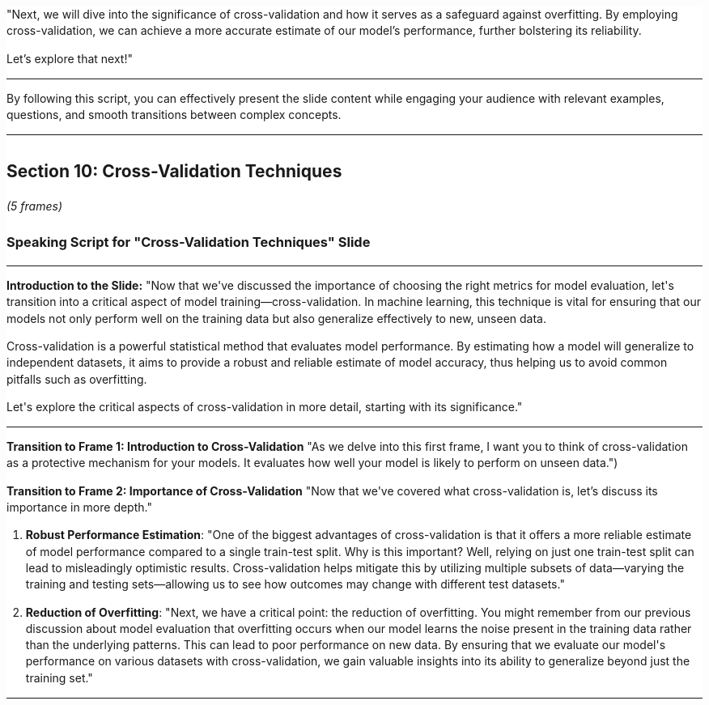 "Next, we will dive into the significance of cross-validation and how it serves as a safeguard against overfitting. By employing cross-validation, we can achieve a more accurate estimate of our model’s performance, further bolstering its reliability. 

Let’s explore that next!"

--- 

By following this script, you can effectively present the slide content while engaging your audience with relevant examples, questions, and smooth transitions between complex concepts.

---

## Section 10: Cross-Validation Techniques
*(5 frames)*

### Speaking Script for "Cross-Validation Techniques" Slide

---

**Introduction to the Slide:**
"Now that we've discussed the importance of choosing the right metrics for model evaluation, let's transition into a critical aspect of model training—cross-validation. In machine learning, this technique is vital for ensuring that our models not only perform well on the training data but also generalize effectively to new, unseen data.

Cross-validation is a powerful statistical method that evaluates model performance. By estimating how a model will generalize to independent datasets, it aims to provide a robust and reliable estimate of model accuracy, thus helping us to avoid common pitfalls such as overfitting. 

Let's explore the critical aspects of cross-validation in more detail, starting with its significance."

---

**Transition to Frame 1: Introduction to Cross-Validation**
"As we delve into this first frame, I want you to think of cross-validation as a protective mechanism for your models. It evaluates how well your model is likely to perform on unseen data.")

**Transition to Frame 2: Importance of Cross-Validation**
"Now that we've covered what cross-validation is, let’s discuss its importance in more depth."

1. **Robust Performance Estimation**: 
   "One of the biggest advantages of cross-validation is that it offers a more reliable estimate of model performance compared to a single train-test split. Why is this important? Well, relying on just one train-test split can lead to misleadingly optimistic results. Cross-validation helps mitigate this by utilizing multiple subsets of data—varying the training and testing sets—allowing us to see how outcomes may change with different test datasets."

2. **Reduction of Overfitting**: 
   "Next, we have a critical point: the reduction of overfitting. You might remember from our previous discussion about model evaluation that overfitting occurs when our model learns the noise present in the training data rather than the underlying patterns. This can lead to poor performance on new data. By ensuring that we evaluate our model's performance on various datasets with cross-validation, we gain valuable insights into its ability to generalize beyond just the training set."

---